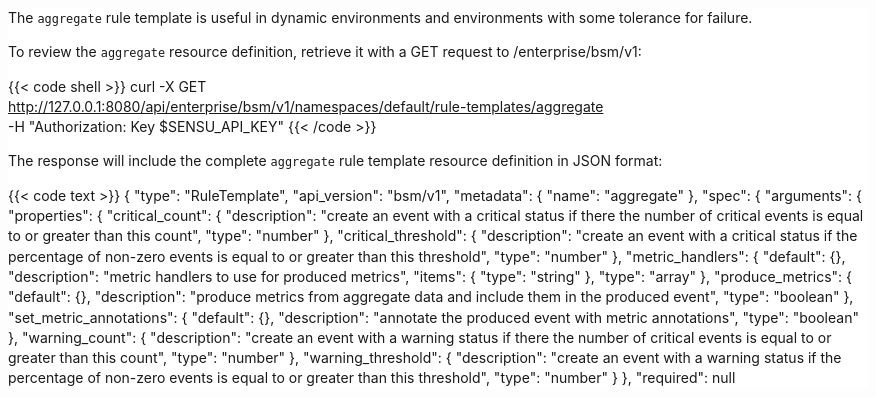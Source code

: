 The `aggregate` rule template is useful in dynamic environments and environments with some tolerance for failure.

To review the `aggregate` resource definition, retrieve it with a GET request to /enterprise/bsm/v1:

{{< code shell >}}
curl -X GET \
http://127.0.0.1:8080/api/enterprise/bsm/v1/namespaces/default/rule-templates/aggregate \
-H "Authorization: Key $SENSU_API_KEY"
{{< /code >}}

The response will include the complete `aggregate` rule template resource definition in JSON format:

{{< code text >}}
{
  "type": "RuleTemplate",
  "api_version": "bsm/v1",
  "metadata": {
    "name": "aggregate"
  },
  "spec": {
    "arguments": {
      "properties": {
        "critical_count": {
          "description": "create an event with a critical status if there the number of critical events is equal to or greater than this count",
          "type": "number"
        },
        "critical_threshold": {
          "description": "create an event with a critical status if the percentage of non-zero events is equal to or greater than this threshold",
          "type": "number"
        },
        "metric_handlers": {
          "default": {},
          "description": "metric handlers to use for produced metrics",
          "items": {
            "type": "string"
          },
          "type": "array"
        },
        "produce_metrics": {
          "default": {},
          "description": "produce metrics from aggregate data and include them in the produced event",
          "type": "boolean"
        },
        "set_metric_annotations": {
          "default": {},
          "description": "annotate the produced event with metric annotations",
          "type": "boolean"
        },
        "warning_count": {
          "description": "create an event with a warning status if there the number of critical events is equal to or greater than this count",
          "type": "number"
        },
        "warning_threshold": {
          "description": "create an event with a warning status if the percentage of non-zero events is equal to or greater than this threshold",
          "type": "number"
        }
      },
      "required": null